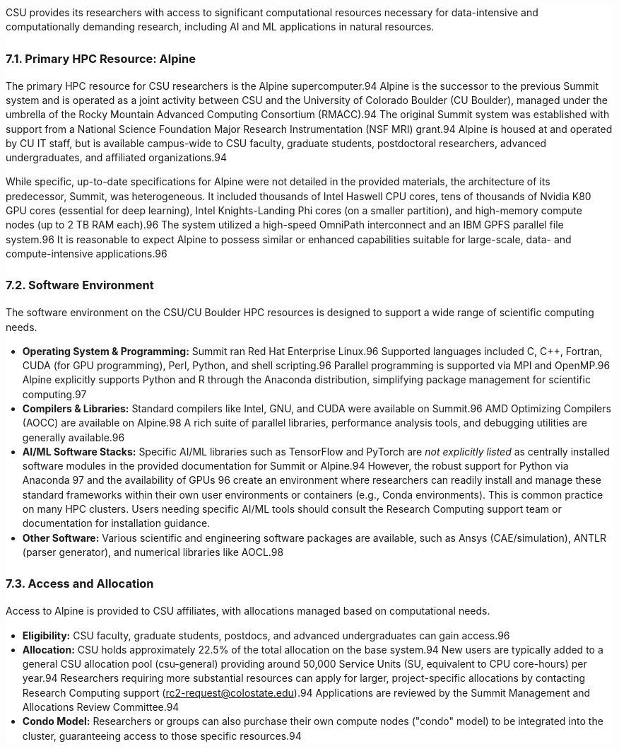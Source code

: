 CSU provides its researchers with access to significant computational resources necessary for data-intensive and computationally demanding research, including AI and ML applications in natural resources.

### **7.1. Primary HPC Resource: Alpine**

The primary HPC resource for CSU researchers is the Alpine supercomputer.94 Alpine is the successor to the previous Summit system and is operated as a joint activity between CSU and the University of Colorado Boulder (CU Boulder), managed under the umbrella of the Rocky Mountain Advanced Computing Consortium (RMACC).94 The original Summit system was established with support from a National Science Foundation Major Research Instrumentation (NSF MRI) grant.94 Alpine is housed at and operated by CU IT staff, but is available campus-wide to CSU faculty, graduate students, postdoctoral researchers, advanced undergraduates, and affiliated organizations.94

While specific, up-to-date specifications for Alpine were not detailed in the provided materials, the architecture of its predecessor, Summit, was heterogeneous. It included thousands of Intel Haswell CPU cores, tens of thousands of Nvidia K80 GPU cores (essential for deep learning), Intel Knights-Landing Phi cores (on a smaller partition), and high-memory compute nodes (up to 2 TB RAM each).96 The system utilized a high-speed OmniPath interconnect and an IBM GPFS parallel file system.96 It is reasonable to expect Alpine to possess similar or enhanced capabilities suitable for large-scale, data- and compute-intensive applications.96

### **7.2. Software Environment**

The software environment on the CSU/CU Boulder HPC resources is designed to support a wide range of scientific computing needs.

* **Operating System & Programming:** Summit ran Red Hat Enterprise Linux.96 Supported languages included C, C++, Fortran, CUDA (for GPU programming), Perl, Python, and shell scripting.96 Parallel programming is supported via MPI and OpenMP.96 Alpine explicitly supports Python and R through the Anaconda distribution, simplifying package management for scientific computing.97  
* **Compilers & Libraries:** Standard compilers like Intel, GNU, and CUDA were available on Summit.96 AMD Optimizing Compilers (AOCC) are available on Alpine.98 A rich suite of parallel libraries, performance analysis tools, and debugging utilities are generally available.96  
* **AI/ML Software Stacks:** Specific AI/ML libraries such as TensorFlow and PyTorch are *not explicitly listed* as centrally installed software modules in the provided documentation for Summit or Alpine.94 However, the robust support for Python via Anaconda 97 and the availability of GPUs 96 create an environment where researchers can readily install and manage these standard frameworks within their own user environments or containers (e.g., Conda environments). This is common practice on many HPC clusters. Users needing specific AI/ML tools should consult the Research Computing support team or documentation for installation guidance.  
* **Other Software:** Various scientific and engineering software packages are available, such as Ansys (CAE/simulation), ANTLR (parser generator), and numerical libraries like AOCL.98

### **7.3. Access and Allocation**

Access to Alpine is provided to CSU affiliates, with allocations managed based on computational needs.

* **Eligibility:** CSU faculty, graduate students, postdocs, and advanced undergraduates can gain access.96  
* **Allocation:** CSU holds approximately 22.5% of the total allocation on the base system.94 New users are typically added to a general CSU allocation pool (csu-general) providing around 50,000 Service Units (SU, equivalent to CPU core-hours) per year.94 Researchers requiring more substantial resources can apply for larger, project-specific allocations by contacting Research Computing support ([rc2-request@colostate.edu](mailto:rc2-request@colostate.edu)).94 Applications are reviewed by the Summit Management and Allocations Review Committee.94  
* **Condo Model:** Researchers or groups can also purchase their own compute nodes ("condo" model) to be integrated into the cluster, guaranteeing access to those specific resources.94
